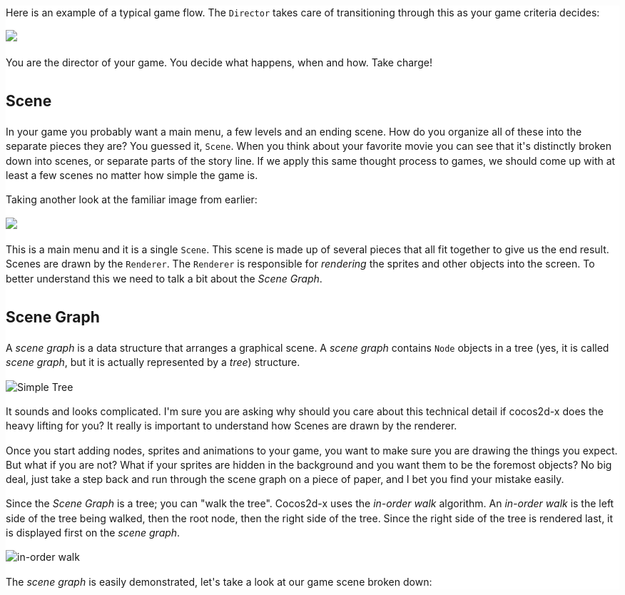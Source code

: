 Here is an example of a typical game flow. The `Director` takes care of
transitioning through this as your game criteria decides:

![](2-img/scenes.png "")

You are the director of your game. You decide what happens, when and how.
Take charge!

## Scene
In your game you probably want a main menu, a few levels and an ending scene.
How do you organize all of these into the separate pieces they are? You guessed
it, `Scene`. When you think about your favorite movie you can see that it's
distinctly broken down into scenes, or separate parts of the story line. If we
apply this same thought process to games, we should come up with at least a few
scenes no matter how simple the game is.

Taking another look at the familiar image from earlier:

![](2-img/2n_main.png "")

This is a main menu and it is a single `Scene`. This scene is made up of
several pieces that all fit together to give us the end result. Scenes are drawn
by the `Renderer`. The `Renderer` is responsible for _rendering_ the sprites and
other objects into the screen. To better understand this we need to talk a bit
about the _Scene Graph_.

## Scene Graph
A _scene graph_ is a data structure that arranges a graphical scene. A
_scene graph_ contains `Node` objects in a tree (yes, it is called
_scene graph_, but it is actually represented by a _tree_) structure.

![](2-img/tree.jpg "Simple Tree")

It sounds and looks complicated. I'm sure you are asking why should you care
about this technical detail if cocos2d-x does the heavy lifting for you? It
really is important to understand how Scenes are drawn by the renderer.

Once you start adding nodes, sprites and animations to your game, you want to
make sure you are drawing the things you expect. But what if you are not?  What
if your sprites are hidden in the background and you want them to be the
foremost objects? No big deal, just take a step back and run through the scene
graph on a piece of paper, and I bet you find your mistake easily.

Since the _Scene Graph_ is a tree; you can "walk the tree". Cocos2d-x uses
the _in-order walk_ algorithm. An _in-order walk_ is the left side of the
tree being walked, then the root node, then the right side of the tree. Since
the right side of the tree is rendered last, it is displayed first on the
_scene graph_.

![](2-img/in-order-walk.png "in-order walk")

The _scene graph_ is easily demonstrated, let's take a look at our game scene
broken down:
